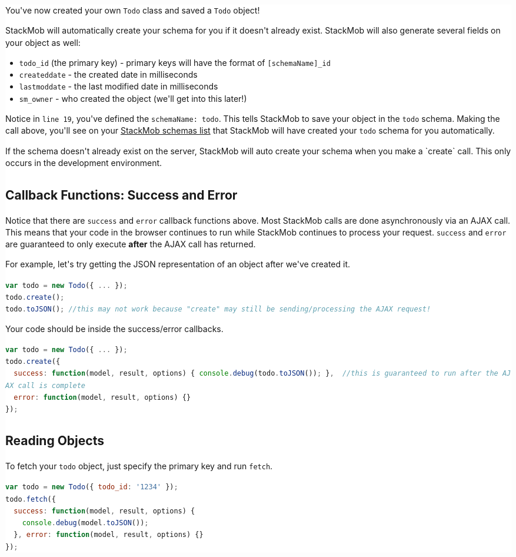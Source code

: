 You've now created your own `Todo` class and saved a `Todo` object!  

StackMob will automatically create your schema for you if it doesn't already exist.  StackMob will also generate several fields on your object as well:

* `todo_id` (the primary key) - primary keys will have the format of `[schemaName]_id`
* `createddate` - the created date in milliseconds
* `lastmoddate` - the last modified date in milliseconds
* `sm_owner` - who created the object (we'll get into this later!)


Notice in `line 19`, you've defined the `schemaName: todo`.  This tells StackMob to save your object in the `todo` schema.  Making the call above, you'll see on your <a href="https://dashboard.stackmob.com/schemas/" target="_blank">StackMob schemas list</a> that StackMob will have created your `todo` schema for you automatically. 

<p class="alert">
  If the schema doesn't already exist on the server, StackMob will auto create your schema when you make a `create` call. This only occurs in the development environment.
</p>

## Callback Functions: Success and Error

Notice that there are `success` and `error` callback functions above.  Most StackMob calls are done asynchronously via an AJAX call. This means that your code in the browser continues to run while StackMob continues to process your request.  `success` and `error` are guaranteed to only execute **after** the AJAX call has returned.

For example, let's try getting the JSON representation of an object after we've created it.

```js
var todo = new Todo({ ... });
todo.create();
todo.toJSON(); //this may not work because "create" may still be sending/processing the AJAX request!
```

Your code should be inside the success/error callbacks.

```js
var todo = new Todo({ ... });
todo.create({
  success: function(model, result, options) { console.debug(todo.toJSON()); },  //this is guaranteed to run after the AJAX call is complete
  error: function(model, result, options) {}
});
```

## Reading Objects

To fetch your `todo` object, just specify the primary key and run `fetch`.

```js
var todo = new Todo({ todo_id: '1234' });
todo.fetch({
  success: function(model, result, options) {
    console.debug(model.toJSON());
  }, error: function(model, result, options) {}
});
```

